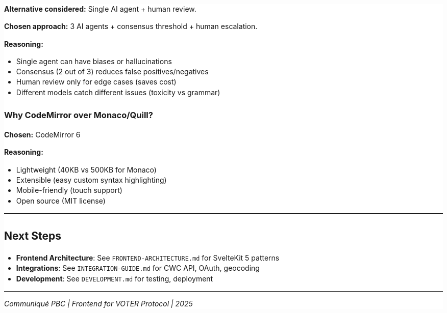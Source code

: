 **Alternative considered:** Single AI agent + human review.

**Chosen approach:** 3 AI agents + consensus threshold + human escalation.

**Reasoning:**
- Single agent can have biases or hallucinations
- Consensus (2 out of 3) reduces false positives/negatives
- Human review only for edge cases (saves cost)
- Different models catch different issues (toxicity vs grammar)

### Why CodeMirror over Monaco/Quill?

**Chosen:** CodeMirror 6

**Reasoning:**
- Lightweight (40KB vs 500KB for Monaco)
- Extensible (easy custom syntax highlighting)
- Mobile-friendly (touch support)
- Open source (MIT license)

---

## Next Steps

- **Frontend Architecture**: See `FRONTEND-ARCHITECTURE.md` for SvelteKit 5 patterns
- **Integrations**: See `INTEGRATION-GUIDE.md` for CWC API, OAuth, geocoding
- **Development**: See `DEVELOPMENT.md` for testing, deployment

---

*Communiqué PBC | Frontend for VOTER Protocol | 2025*
